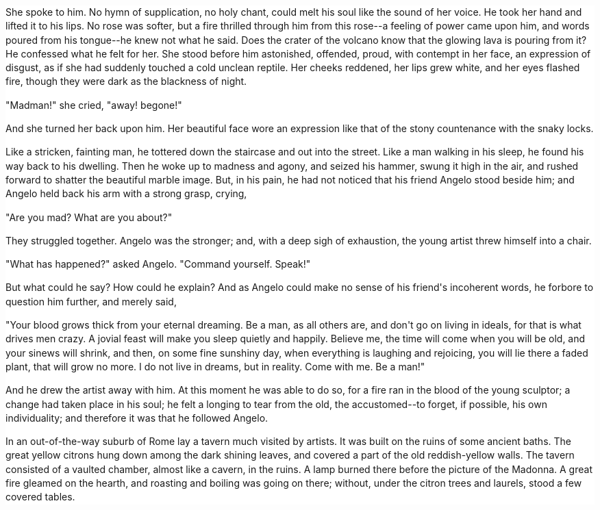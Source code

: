 She spoke to him. No hymn of supplication, no holy chant, could
melt his soul like the sound of her voice. He took her hand and lifted
it to his lips. No rose was softer, but a fire thrilled through him
from this rose--a feeling of power came upon him, and words poured
from his tongue--he knew not what he said. Does the crater of the
volcano know that the glowing lava is pouring from it? He confessed
what he felt for her. She stood before him astonished, offended,
proud, with contempt in her face, an expression of disgust, as if
she had suddenly touched a cold unclean reptile. Her cheeks
reddened, her lips grew white, and her eyes flashed fire, though
they were dark as the blackness of night.

"Madman!" she cried, "away! begone!"

And she turned her back upon him. Her beautiful face wore an
expression like that of the stony countenance with the snaky locks.

Like a stricken, fainting man, he tottered down the staircase
and out into the street. Like a man walking in his sleep, he found his
way back to his dwelling. Then he woke up to madness and agony, and
seized his hammer, swung it high in the air, and rushed forward to
shatter the beautiful marble image. But, in his pain, he had not
noticed that his friend Angelo stood beside him; and Angelo held
back his arm with a strong grasp, crying,

"Are you mad? What are you about?"

They struggled together. Angelo was the stronger; and, with a deep
sigh of exhaustion, the young artist threw himself into a chair.

"What has happened?" asked Angelo. "Command yourself. Speak!"

But what could he say? How could he explain? And as Angelo could
make no sense of his friend's incoherent words, he forbore to question
him further, and merely said,

"Your blood grows thick from your eternal dreaming. Be a man, as
all others are, and don't go on living in ideals, for that is what
drives men crazy. A jovial feast will make you sleep quietly and
happily. Believe me, the time will come when you will be old, and your
sinews will shrink, and then, on some fine sunshiny day, when
everything is laughing and rejoicing, you will lie there a faded
plant, that will grow no more. I do not live in dreams, but in
reality. Come with me. Be a man!"

And he drew the artist away with him. At this moment he was able
to do so, for a fire ran in the blood of the young sculptor; a
change had taken place in his soul; he felt a longing to tear from the
old, the accustomed--to forget, if possible, his own individuality;
and therefore it was that he followed Angelo.

In an out-of-the-way suburb of Rome lay a tavern much visited by
artists. It was built on the ruins of some ancient baths. The great
yellow citrons hung down among the dark shining leaves, and covered
a part of the old reddish-yellow walls. The tavern consisted of a
vaulted chamber, almost like a cavern, in the ruins. A lamp burned
there before the picture of the Madonna. A great fire gleamed on the
hearth, and roasting and boiling was going on there; without, under
the citron trees and laurels, stood a few covered tables.
